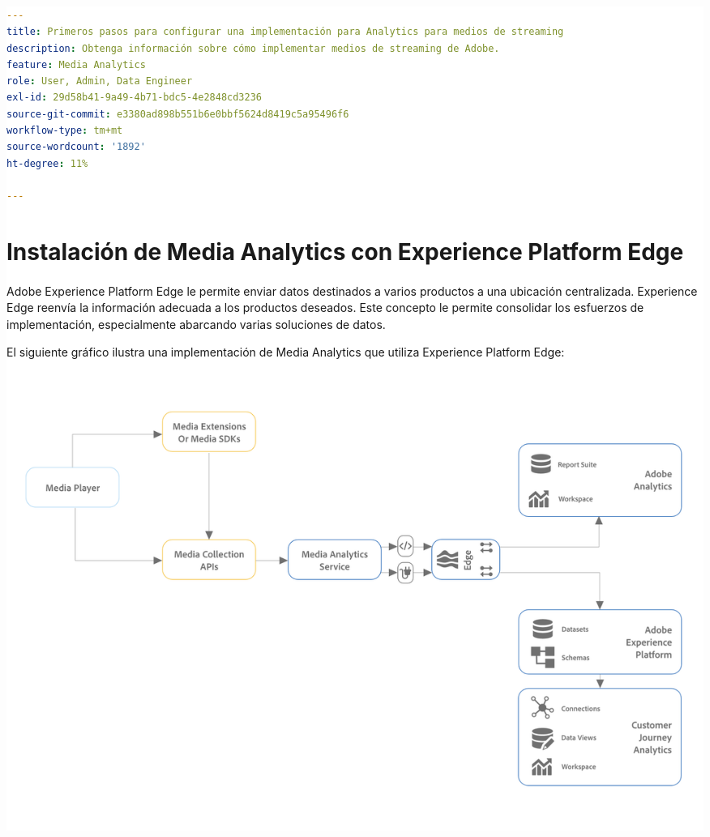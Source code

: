 ```yaml
---
title: Primeros pasos para configurar una implementación para Analytics para medios de streaming
description: Obtenga información sobre cómo implementar medios de streaming de Adobe.
feature: Media Analytics
role: User, Admin, Data Engineer
exl-id: 29d58b41-9a49-4b71-bdc5-4e2848cd3236
source-git-commit: e3380ad898b551b6e0bbf5624d8419c5a95496f6
workflow-type: tm+mt
source-wordcount: '1892'
ht-degree: 11%

---
```


# Instalación de Media Analytics con Experience Platform Edge

Adobe Experience Platform Edge le permite enviar datos destinados a varios productos a una ubicación centralizada. Experience Edge reenvía la información adecuada a los productos deseados. Este concepto le permite consolidar los esfuerzos de implementación, especialmente abarcando varias soluciones de datos.

El siguiente gráfico ilustra una implementación de Media Analytics que utiliza Experience Platform Edge:

![Implementación de Edge](assets/media-analytics-implementation-overview.png)
